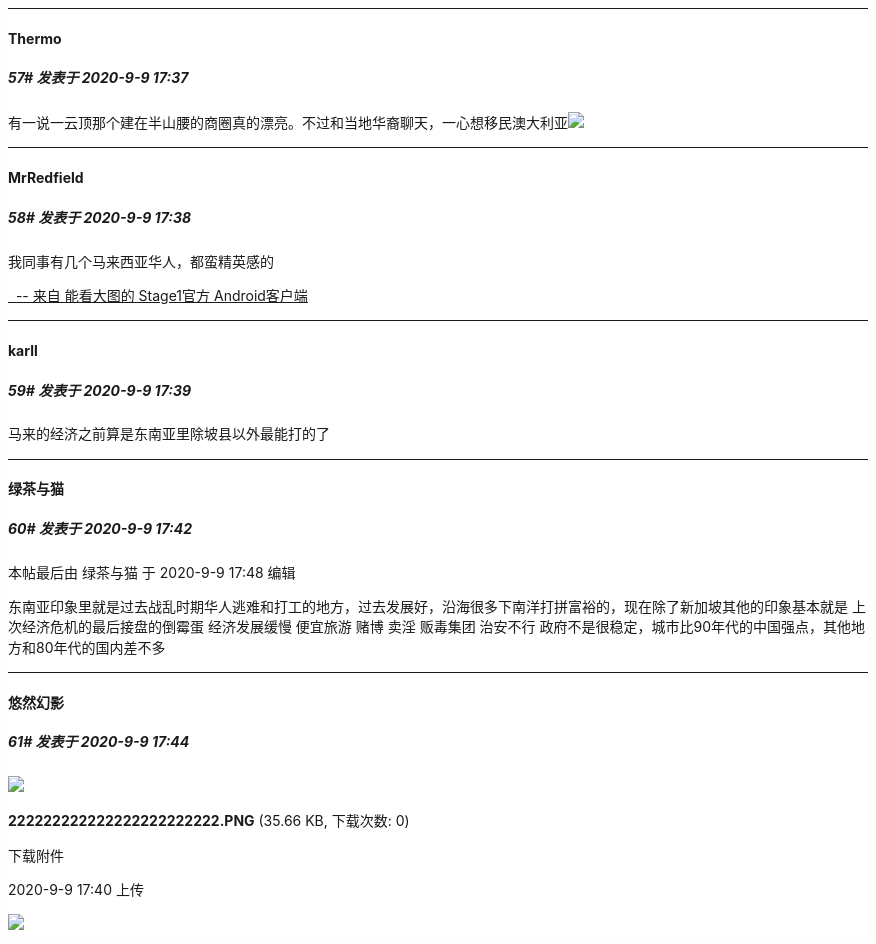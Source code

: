 
-----

####  Thermo  
##### 57#       发表于 2020-9-9 17:37


有一说一云顶那个建在半山腰的商圈真的漂亮。不过和当地华裔聊天，一心想移民澳大利亚<img src="https://static.saraba1st.com/image/smiley/face2017/037.png" referrerpolicy="no-referrer">


-----

####  MrRedfield  
##### 58#       发表于 2020-9-9 17:38


我同事有几个马来西亚华人，都蛮精英感的

[  -- 来自 能看大图的 Stage1官方 Android客户端](https://www.coolapk.com/apk/140634)


-----

####  karll  
##### 59#       发表于 2020-9-9 17:39


马来的经济之前算是东南亚里除坡县以外最能打的了


-----

####  绿茶与猫  
##### 60#       发表于 2020-9-9 17:42


 本帖最后由 绿茶与猫 于 2020-9-9 17:48 编辑 

东南亚印象里就是过去战乱时期华人逃难和打工的地方，过去发展好，沿海很多下南洋打拼富裕的，现在除了新加坡其他的印象基本就是 上次经济危机的最后接盘的倒霉蛋 经济发展缓慢 便宜旅游 赌博 卖淫 贩毒集团 治安不行 政府不是很稳定，城市比90年代的中国强点，其他地方和80年代的国内差不多


-----

####  悠然幻影  
##### 61#       发表于 2020-9-9 17:44


<img src="https://img.saraba1st.com/forum/202009/09/174001z4gmgw1cjwj2kkf0.png" referrerpolicy="no-referrer">


<strong>222222222222222222222222.PNG</strong> (35.66 KB, 下载次数: 0)

下载附件

2020-9-9 17:40 上传


<img src="https://img.saraba1st.com/forum/202009/09/174002z6j3oh3rzpld311x.png" referrerpolicy="no-referrer">
